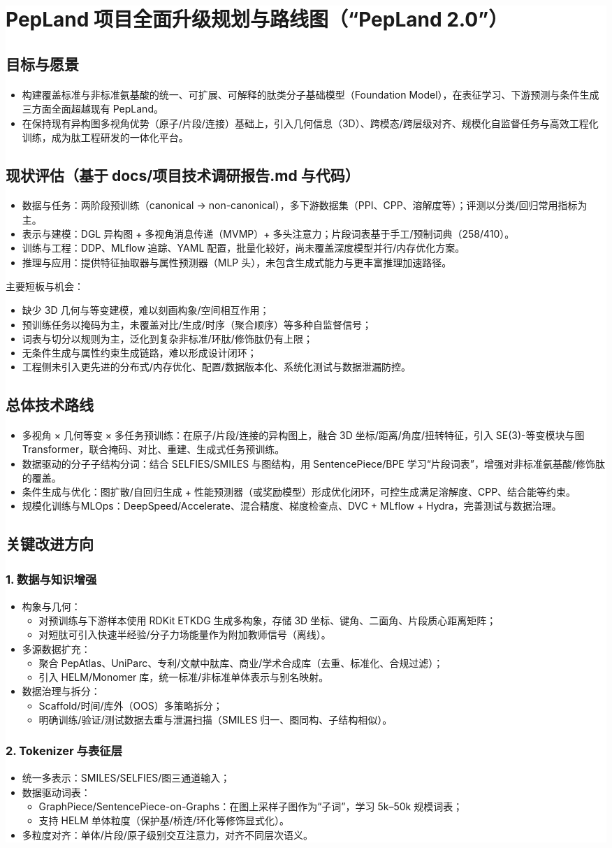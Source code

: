 # PepLand 项目全面升级规划与路线图（“PepLand 2.0”）

## 目标与愿景

- 构建覆盖标准与非标准氨基酸的统一、可扩展、可解释的肽类分子基础模型（Foundation Model），在表征学习、下游预测与条件生成三方面全面超越现有 PepLand。
- 在保持现有异构图多视角优势（原子/片段/连接）基础上，引入几何信息（3D）、跨模态/跨层级对齐、规模化自监督任务与高效工程化训练，成为肽工程研发的一体化平台。

## 现状评估（基于 docs/项目技术调研报告.md 与代码）

- 数据与任务：两阶段预训练（canonical → non-canonical），多下游数据集（PPI、CPP、溶解度等）；评测以分类/回归常用指标为主。
- 表示与建模：DGL 异构图 + 多视角消息传递（MVMP）+ 多头注意力；片段词表基于手工/预制词典（258/410）。
- 训练与工程：DDP、MLflow 追踪、YAML 配置，批量化较好，尚未覆盖深度模型并行/内存优化方案。
- 推理与应用：提供特征抽取器与属性预测器（MLP 头），未包含生成式能力与更丰富推理加速路径。

主要短板与机会：

- 缺少 3D 几何与等变建模，难以刻画构象/空间相互作用；
- 预训练任务以掩码为主，未覆盖对比/生成/时序（聚合顺序）等多种自监督信号；
- 词表与切分以规则为主，泛化到复杂非标准/环肽/修饰肽仍有上限；
- 无条件生成与属性约束生成链路，难以形成设计闭环；
- 工程侧未引入更先进的分布式/内存优化、配置/数据版本化、系统化测试与数据泄漏防控。

## 总体技术路线

- 多视角 × 几何等变 × 多任务预训练：在原子/片段/连接的异构图上，融合 3D 坐标/距离/角度/扭转特征，引入 SE(3)-等变模块与图 Transformer，联合掩码、对比、重建、生成式任务预训练。
- 数据驱动的分子子结构分词：结合 SELFIES/SMILES 与图结构，用 SentencePiece/BPE 学习“片段词表”，增强对非标准氨基酸/修饰肽的覆盖。
- 条件生成与优化：图扩散/自回归生成 + 性能预测器（或奖励模型）形成优化闭环，可控生成满足溶解度、CPP、结合能等约束。
- 规模化训练与MLOps：DeepSpeed/Accelerate、混合精度、梯度检查点、DVC + MLflow + Hydra，完善测试与数据治理。

## 关键改进方向

### 1. 数据与知识增强

- 构象与几何：
  - 对预训练与下游样本使用 RDKit ETKDG 生成多构象，存储 3D 坐标、键角、二面角、片段质心距离矩阵；
  - 对短肽可引入快速半经验/分子力场能量作为附加教师信号（离线）。
- 多源数据扩充：
  - 聚合 PepAtlas、UniParc、专利/文献中肽库、商业/学术合成库（去重、标准化、合规过滤）；
  - 引入 HELM/Monomer 库，统一标准/非标准单体表示与别名映射。
- 数据治理与拆分：
  - Scaffold/时间/库外（OOS）多策略拆分；
  - 明确训练/验证/测试数据去重与泄漏扫描（SMILES 归一、图同构、子结构相似）。

### 2. Tokenizer 与表征层

- 统一多表示：SMILES/SELFIES/图三通道输入；
- 数据驱动词表：
  - GraphPiece/SentencePiece-on-Graphs：在图上采样子图作为“子词”，学习 5k–50k 规模词表；
  - 支持 HELM 单体粒度（保护基/桥连/环化等修饰显式化）。
- 多粒度对齐：单体/片段/原子级别交互注意力，对齐不同层次语义。
